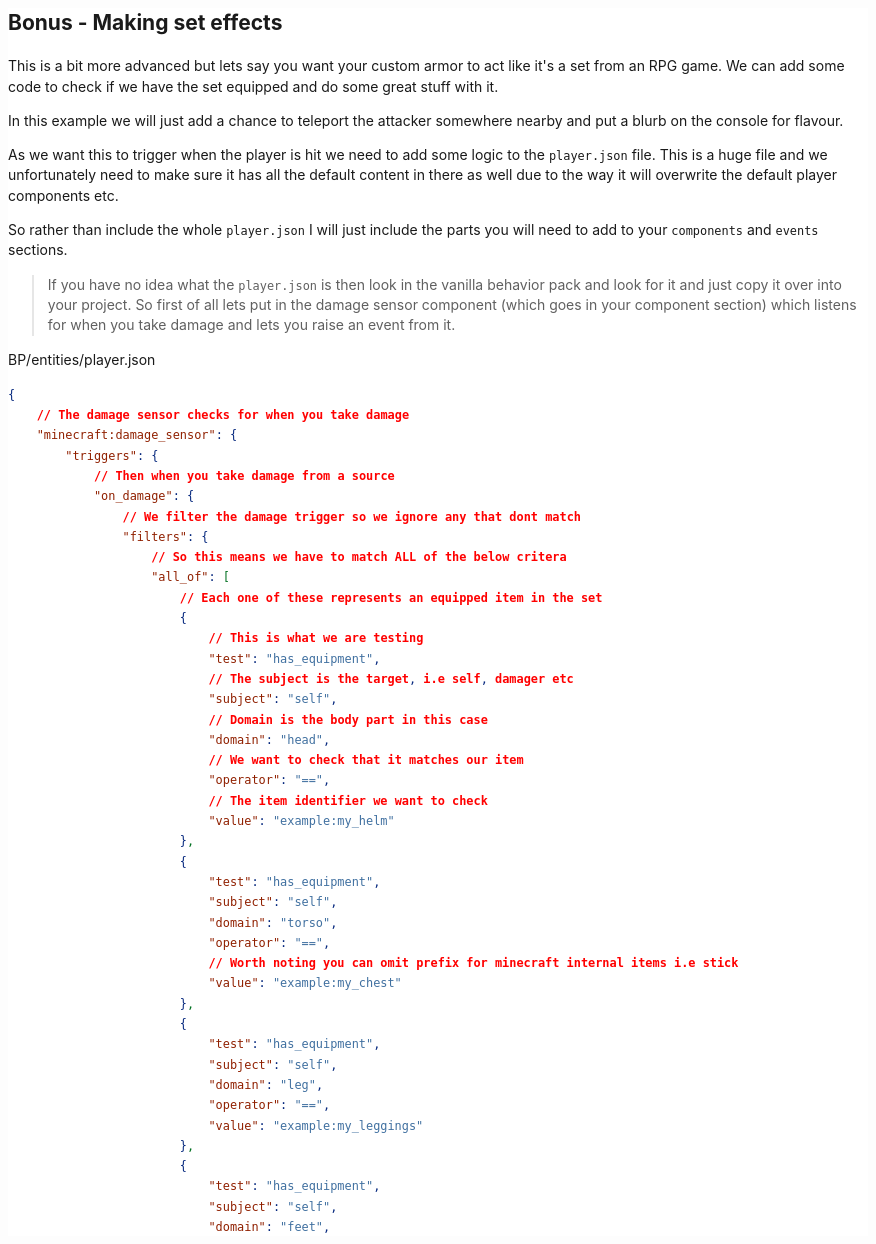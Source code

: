 ## Bonus - Making set effects

This is a bit more advanced but lets say you want your custom armor to act like it's a set from an RPG game. We can add some code to check if we have the set equipped and do some great stuff with it.

In this example we will just add a chance to teleport the attacker somewhere nearby and put a blurb on the console for flavour.

As we want this to trigger when the player is hit we need to add some logic to the `player.json` file. This is a huge file and we unfortunately need to make sure it has all the default content in there as well due to the way it will overwrite the default player components etc.

So rather than include the whole `player.json` I will just include the parts you will need to add to your `components` and `events` sections.

> If you have no idea what the `player.json` is then look in the vanilla behavior pack and look for it and just copy it over into your project.
> So first of all lets put in the damage sensor component (which goes in your component section) which listens for when you take damage and lets you raise an event from it.

<CodeHeader>BP/entities/player.json</CodeHeader>

```json
{
	// The damage sensor checks for when you take damage
	"minecraft:damage_sensor": {
		"triggers": {
			// Then when you take damage from a source
			"on_damage": {
				// We filter the damage trigger so we ignore any that dont match
				"filters": {
					// So this means we have to match ALL of the below critera
					"all_of": [
						// Each one of these represents an equipped item in the set
						{
							// This is what we are testing
							"test": "has_equipment",
							// The subject is the target, i.e self, damager etc
							"subject": "self",
							// Domain is the body part in this case
							"domain": "head",
							// We want to check that it matches our item
							"operator": "==",
							// The item identifier we want to check
							"value": "example:my_helm"
						},
						{
							"test": "has_equipment",
							"subject": "self",
							"domain": "torso",
							"operator": "==",
							// Worth noting you can omit prefix for minecraft internal items i.e stick
							"value": "example:my_chest"
						},
						{
							"test": "has_equipment",
							"subject": "self",
							"domain": "leg",
							"operator": "==",
							"value": "example:my_leggings"
						},
						{
							"test": "has_equipment",
							"subject": "self",
							"domain": "feet",
```
